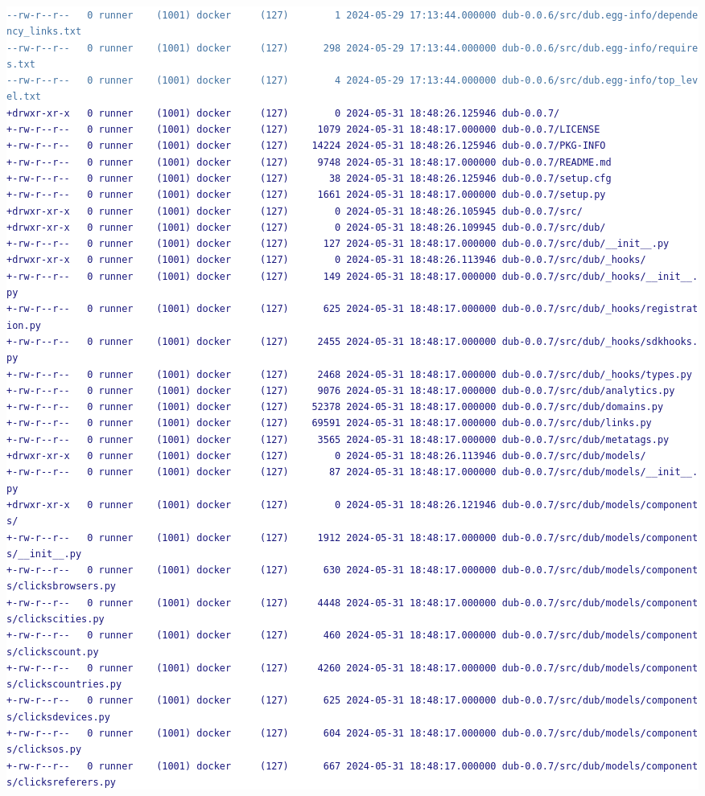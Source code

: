 ```diff
--rw-r--r--   0 runner    (1001) docker     (127)        1 2024-05-29 17:13:44.000000 dub-0.0.6/src/dub.egg-info/dependency_links.txt
--rw-r--r--   0 runner    (1001) docker     (127)      298 2024-05-29 17:13:44.000000 dub-0.0.6/src/dub.egg-info/requires.txt
--rw-r--r--   0 runner    (1001) docker     (127)        4 2024-05-29 17:13:44.000000 dub-0.0.6/src/dub.egg-info/top_level.txt
+drwxr-xr-x   0 runner    (1001) docker     (127)        0 2024-05-31 18:48:26.125946 dub-0.0.7/
+-rw-r--r--   0 runner    (1001) docker     (127)     1079 2024-05-31 18:48:17.000000 dub-0.0.7/LICENSE
+-rw-r--r--   0 runner    (1001) docker     (127)    14224 2024-05-31 18:48:26.125946 dub-0.0.7/PKG-INFO
+-rw-r--r--   0 runner    (1001) docker     (127)     9748 2024-05-31 18:48:17.000000 dub-0.0.7/README.md
+-rw-r--r--   0 runner    (1001) docker     (127)       38 2024-05-31 18:48:26.125946 dub-0.0.7/setup.cfg
+-rw-r--r--   0 runner    (1001) docker     (127)     1661 2024-05-31 18:48:17.000000 dub-0.0.7/setup.py
+drwxr-xr-x   0 runner    (1001) docker     (127)        0 2024-05-31 18:48:26.105945 dub-0.0.7/src/
+drwxr-xr-x   0 runner    (1001) docker     (127)        0 2024-05-31 18:48:26.109945 dub-0.0.7/src/dub/
+-rw-r--r--   0 runner    (1001) docker     (127)      127 2024-05-31 18:48:17.000000 dub-0.0.7/src/dub/__init__.py
+drwxr-xr-x   0 runner    (1001) docker     (127)        0 2024-05-31 18:48:26.113946 dub-0.0.7/src/dub/_hooks/
+-rw-r--r--   0 runner    (1001) docker     (127)      149 2024-05-31 18:48:17.000000 dub-0.0.7/src/dub/_hooks/__init__.py
+-rw-r--r--   0 runner    (1001) docker     (127)      625 2024-05-31 18:48:17.000000 dub-0.0.7/src/dub/_hooks/registration.py
+-rw-r--r--   0 runner    (1001) docker     (127)     2455 2024-05-31 18:48:17.000000 dub-0.0.7/src/dub/_hooks/sdkhooks.py
+-rw-r--r--   0 runner    (1001) docker     (127)     2468 2024-05-31 18:48:17.000000 dub-0.0.7/src/dub/_hooks/types.py
+-rw-r--r--   0 runner    (1001) docker     (127)     9076 2024-05-31 18:48:17.000000 dub-0.0.7/src/dub/analytics.py
+-rw-r--r--   0 runner    (1001) docker     (127)    52378 2024-05-31 18:48:17.000000 dub-0.0.7/src/dub/domains.py
+-rw-r--r--   0 runner    (1001) docker     (127)    69591 2024-05-31 18:48:17.000000 dub-0.0.7/src/dub/links.py
+-rw-r--r--   0 runner    (1001) docker     (127)     3565 2024-05-31 18:48:17.000000 dub-0.0.7/src/dub/metatags.py
+drwxr-xr-x   0 runner    (1001) docker     (127)        0 2024-05-31 18:48:26.113946 dub-0.0.7/src/dub/models/
+-rw-r--r--   0 runner    (1001) docker     (127)       87 2024-05-31 18:48:17.000000 dub-0.0.7/src/dub/models/__init__.py
+drwxr-xr-x   0 runner    (1001) docker     (127)        0 2024-05-31 18:48:26.121946 dub-0.0.7/src/dub/models/components/
+-rw-r--r--   0 runner    (1001) docker     (127)     1912 2024-05-31 18:48:17.000000 dub-0.0.7/src/dub/models/components/__init__.py
+-rw-r--r--   0 runner    (1001) docker     (127)      630 2024-05-31 18:48:17.000000 dub-0.0.7/src/dub/models/components/clicksbrowsers.py
+-rw-r--r--   0 runner    (1001) docker     (127)     4448 2024-05-31 18:48:17.000000 dub-0.0.7/src/dub/models/components/clickscities.py
+-rw-r--r--   0 runner    (1001) docker     (127)      460 2024-05-31 18:48:17.000000 dub-0.0.7/src/dub/models/components/clickscount.py
+-rw-r--r--   0 runner    (1001) docker     (127)     4260 2024-05-31 18:48:17.000000 dub-0.0.7/src/dub/models/components/clickscountries.py
+-rw-r--r--   0 runner    (1001) docker     (127)      625 2024-05-31 18:48:17.000000 dub-0.0.7/src/dub/models/components/clicksdevices.py
+-rw-r--r--   0 runner    (1001) docker     (127)      604 2024-05-31 18:48:17.000000 dub-0.0.7/src/dub/models/components/clicksos.py
+-rw-r--r--   0 runner    (1001) docker     (127)      667 2024-05-31 18:48:17.000000 dub-0.0.7/src/dub/models/components/clicksreferers.py
```
